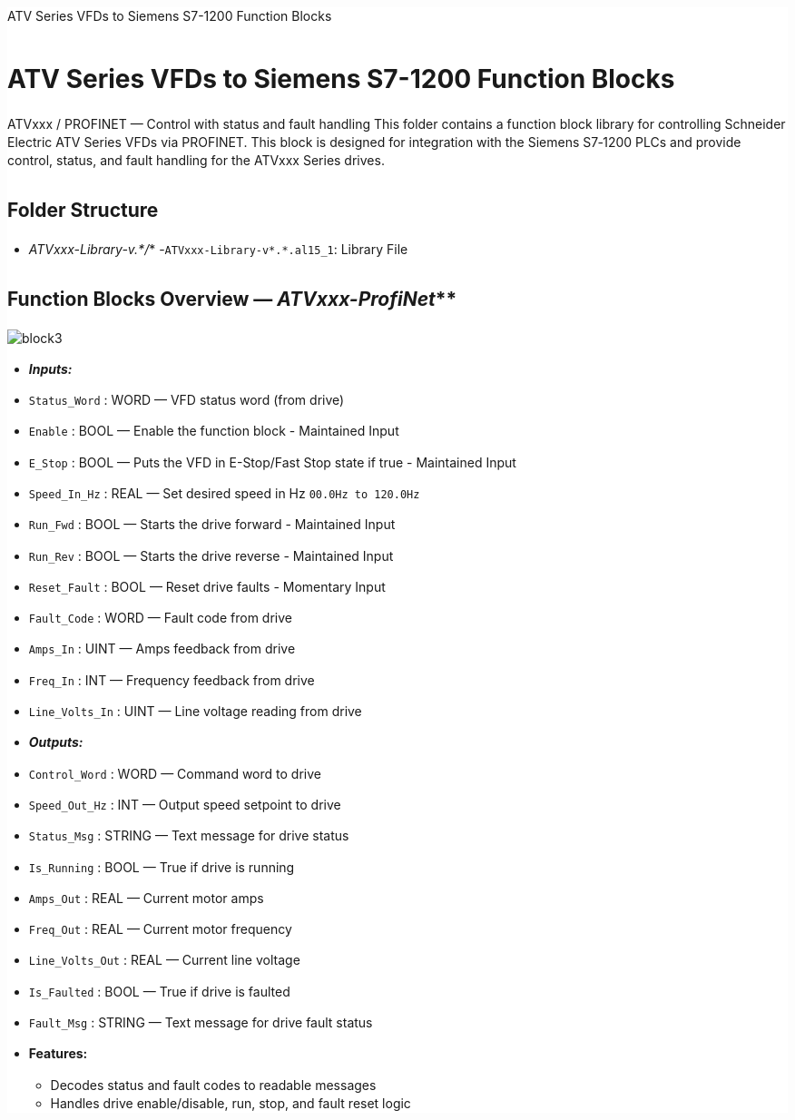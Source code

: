 ATV Series VFDs to Siemens S7-1200 Function Blocks
      
# ATV Series VFDs to Siemens S7-1200 Function Blocks

  ATVxxx / PROFINET — Control with status and fault handling 
  This folder contains a function block library for controlling Schneider Electric ATV Series VFDs via PROFINET.
  This block is designed for integration with the Siemens S7‑1200 PLCs and provide control, status, and
  fault handling for the ATVxxx Series drives.

    
## Folder Structure
- **ATVxxx-Library-v*.*/**
               -`ATVxxx-Library-v*.*.al15_1`: Library File
            
   
## Function Blocks Overview — *ATVxxx-ProfiNet***
<img width="405" height="531" alt="block3" src="https://github.com/user-attachments/assets/a6b7ec2d-8990-48d3-bb23-db9d154cc26a" />

         
- ***Inputs:***        
- `Status_Word` : WORD — VFD status word (from drive)        
- `Enable` : BOOL — Enable the function block - Maintained Input       
- `E_Stop` : BOOL — Puts the VFD in E-Stop/Fast Stop state if true - Maintained Input        
- `Speed_In_Hz` : REAL — Set desired speed in Hz `00.0Hz to 120.0Hz`        
- `Run_Fwd` : BOOL — Starts the drive forward - Maintained Input         
- `Run_Rev` : BOOL — Starts the drive reverse - Maintained Input        
- `Reset_Fault` : BOOL — Reset drive faults - Momentary Input        
- `Fault_Code` : WORD — Fault code from drive       
- `Amps_In` : UINT — Amps feedback from drive        
- `Freq_In` : INT — Frequency feedback from drive       
- `Line_Volts_In` : UINT — Line voltage reading from drive


- ***Outputs:***       
- `Control_Word` : WORD — Command word to drive        
- `Speed_Out_Hz` : INT — Output speed setpoint to drive         
- `Status_Msg` : STRING — Text message for drive status         
- `Is_Running` : BOOL — True if drive is running         
- `Amps_Out` : REAL — Current motor amps        
- `Freq_Out` : REAL — Current motor frequency        
- `Line_Volts_Out` : REAL — Current line voltage        
- `Is_Faulted` : BOOL — True if drive is faulted         
- `Fault_Msg` : STRING — Text message for drive fault status
          

          
- **Features:**

  - Decodes status and fault codes to readable messages
  - Handles drive enable/disable, run, stop, and fault reset logic
